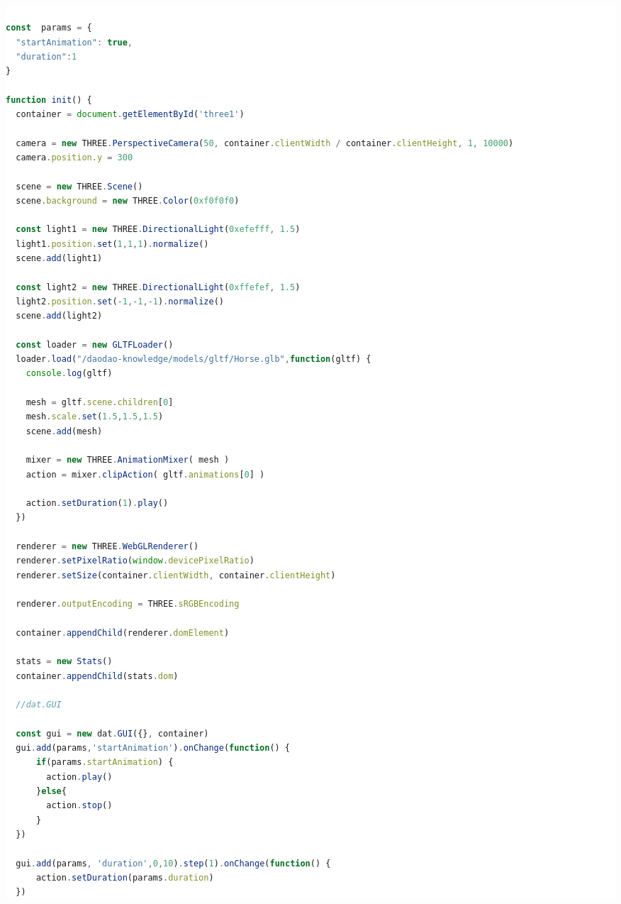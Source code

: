 ```js

const  params = {
  "startAnimation": true,
  "duration":1
}

function init() {
  container = document.getElementById('three1')

  camera = new THREE.PerspectiveCamera(50, container.clientWidth / container.clientHeight, 1, 10000)
  camera.position.y = 300

  scene = new THREE.Scene()
  scene.background = new THREE.Color(0xf0f0f0)

  const light1 = new THREE.DirectionalLight(0xefefff, 1.5)
  light1.position.set(1,1,1).normalize()
  scene.add(light1)

  const light2 = new THREE.DirectionalLight(0xffefef, 1.5)
  light2.position.set(-1,-1,-1).normalize()
  scene.add(light2)

  const loader = new GLTFLoader()
  loader.load("/daodao-knowledge/models/gltf/Horse.glb",function(gltf) {
    console.log(gltf)

    mesh = gltf.scene.children[0]
    mesh.scale.set(1.5,1.5,1.5)
    scene.add(mesh)

    mixer = new THREE.AnimationMixer( mesh )
    action = mixer.clipAction( gltf.animations[0] )

    action.setDuration(1).play()
  })

  renderer = new THREE.WebGLRenderer()
  renderer.setPixelRatio(window.devicePixelRatio)
  renderer.setSize(container.clientWidth, container.clientHeight)

  renderer.outputEncoding = THREE.sRGBEncoding

  container.appendChild(renderer.domElement)

  stats = new Stats()
  container.appendChild(stats.dom)

  //dat.GUI

  const gui = new dat.GUI({}, container)
  gui.add(params,'startAnimation').onChange(function() {
      if(params.startAnimation) {
        action.play()
      }else{
        action.stop()
      }
  })

  gui.add(params, 'duration',0,10).step(1).onChange(function() {
      action.setDuration(params.duration)
  })
```